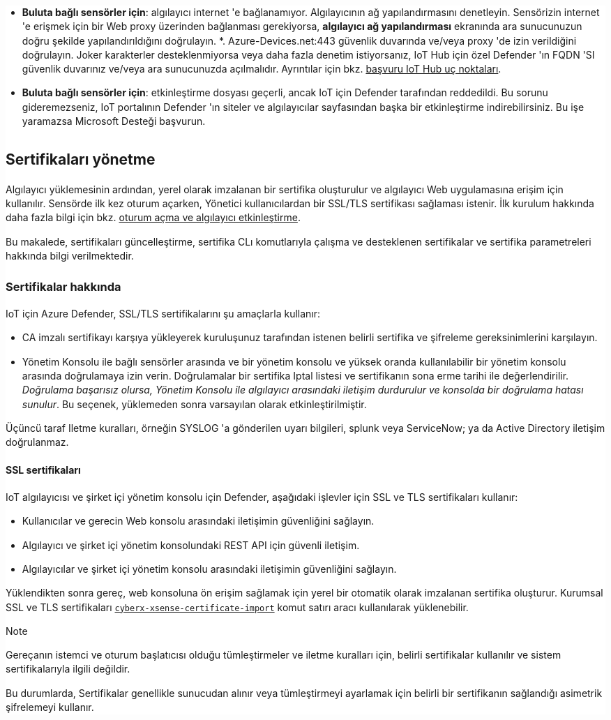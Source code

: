 - **Buluta bağlı sensörler için**: algılayıcı internet 'e bağlanamıyor. Algılayıcının ağ yapılandırmasını denetleyin. Sensörizin internet 'e erişmek için bir Web proxy üzerinden bağlanması gerekiyorsa, **algılayıcı ağ yapılandırması** ekranında ara sunucunuzun doğru şekilde yapılandırıldığını doğrulayın. \*. Azure-Devices.net:443 güvenlik duvarında ve/veya proxy 'de izin verildiğini doğrulayın. Joker karakterler desteklenmiyorsa veya daha fazla denetim istiyorsanız, IoT Hub için özel Defender 'ın FQDN 'SI güvenlik duvarınız ve/veya ara sunucunuzda açılmalıdır. Ayrıntılar için bkz. [başvuru IoT Hub uç noktaları](../iot-hub/iot-hub-devguide-endpoints.md).  

- **Buluta bağlı sensörler için**: etkinleştirme dosyası geçerli, ancak IoT için Defender tarafından reddedildi. Bu sorunu gideremezseniz, IoT portalının Defender 'ın siteler ve algılayıcılar sayfasından başka bir etkinleştirme indirebilirsiniz. Bu işe yaramazsa Microsoft Desteği başvurun.

## <a name="manage-certificates"></a>Sertifikaları yönetme

Algılayıcı yüklemesinin ardından, yerel olarak imzalanan bir sertifika oluşturulur ve algılayıcı Web uygulamasına erişim için kullanılır. Sensörde ilk kez oturum açarken, Yönetici kullanıcılardan bir SSL/TLS sertifikası sağlaması istenir.  İlk kurulum hakkında daha fazla bilgi için bkz. [oturum açma ve algılayıcı etkinleştirme](how-to-activate-and-set-up-your-sensor.md).

Bu makalede, sertifikaları güncelleştirme, sertifika CLı komutlarıyla çalışma ve desteklenen sertifikalar ve sertifika parametreleri hakkında bilgi verilmektedir.

### <a name="about-certificates"></a>Sertifikalar hakkında

IoT için Azure Defender, SSL/TLS sertifikalarını şu amaçlarla kullanır:

- CA imzalı sertifikayı karşıya yükleyerek kuruluşunuz tarafından istenen belirli sertifika ve şifreleme gereksinimlerini karşılayın.

- Yönetim Konsolu ile bağlı sensörler arasında ve bir yönetim konsolu ve yüksek oranda kullanılabilir bir yönetim konsolu arasında doğrulamaya izin verin. Doğrulamalar bir sertifika Iptal listesi ve sertifikanın sona erme tarihi ile değerlendirilir. *Doğrulama başarısız olursa, Yönetim Konsolu ile algılayıcı arasındaki iletişim durdurulur ve konsolda bir doğrulama hatası sunulur*. Bu seçenek, yüklemeden sonra varsayılan olarak etkinleştirilmiştir.

 Üçüncü taraf Iletme kuralları, örneğin SYSLOG 'a gönderilen uyarı bilgileri, splunk veya ServiceNow; ya da Active Directory iletişim doğrulanmaz.

#### <a name="ssl-certificates"></a>SSL sertifikaları

IoT algılayıcısı ve şirket içi yönetim konsolu için Defender, aşağıdaki işlevler için SSL ve TLS sertifikaları kullanır: 

 - Kullanıcılar ve gerecin Web konsolu arasındaki iletişimin güvenliğini sağlayın. 
 
 - Algılayıcı ve şirket içi yönetim konsolundaki REST API için güvenli iletişim.
 
 - Algılayıcılar ve şirket içi yönetim konsolu arasındaki iletişimin güvenliğini sağlayın. 

Yüklendikten sonra gereç, web konsoluna ön erişim sağlamak için yerel bir otomatik olarak imzalanan sertifika oluşturur. Kurumsal SSL ve TLS sertifikaları [`cyberx-xsense-certificate-import`](#cli-commands) komut satırı aracı kullanılarak yüklenebilir.

 > [!NOTE]
 > Gereçanın istemci ve oturum başlatıcısı olduğu tümleştirmeler ve iletme kuralları için, belirli sertifikalar kullanılır ve sistem sertifikalarıyla ilgili değildir.  
 >
 >Bu durumlarda, Sertifikalar genellikle sunucudan alınır veya tümleştirmeyi ayarlamak için belirli bir sertifikanın sağlandığı asimetrik şifrelemeyi kullanır.
